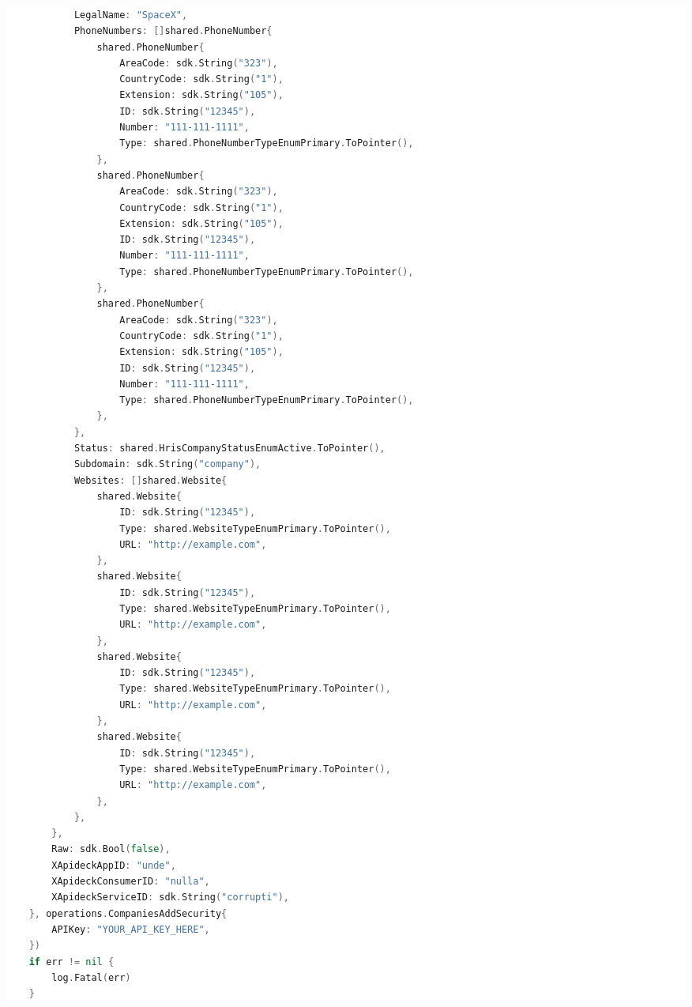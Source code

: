 ```go
            LegalName: "SpaceX",
            PhoneNumbers: []shared.PhoneNumber{
                shared.PhoneNumber{
                    AreaCode: sdk.String("323"),
                    CountryCode: sdk.String("1"),
                    Extension: sdk.String("105"),
                    ID: sdk.String("12345"),
                    Number: "111-111-1111",
                    Type: shared.PhoneNumberTypeEnumPrimary.ToPointer(),
                },
                shared.PhoneNumber{
                    AreaCode: sdk.String("323"),
                    CountryCode: sdk.String("1"),
                    Extension: sdk.String("105"),
                    ID: sdk.String("12345"),
                    Number: "111-111-1111",
                    Type: shared.PhoneNumberTypeEnumPrimary.ToPointer(),
                },
                shared.PhoneNumber{
                    AreaCode: sdk.String("323"),
                    CountryCode: sdk.String("1"),
                    Extension: sdk.String("105"),
                    ID: sdk.String("12345"),
                    Number: "111-111-1111",
                    Type: shared.PhoneNumberTypeEnumPrimary.ToPointer(),
                },
            },
            Status: shared.HrisCompanyStatusEnumActive.ToPointer(),
            Subdomain: sdk.String("company"),
            Websites: []shared.Website{
                shared.Website{
                    ID: sdk.String("12345"),
                    Type: shared.WebsiteTypeEnumPrimary.ToPointer(),
                    URL: "http://example.com",
                },
                shared.Website{
                    ID: sdk.String("12345"),
                    Type: shared.WebsiteTypeEnumPrimary.ToPointer(),
                    URL: "http://example.com",
                },
                shared.Website{
                    ID: sdk.String("12345"),
                    Type: shared.WebsiteTypeEnumPrimary.ToPointer(),
                    URL: "http://example.com",
                },
                shared.Website{
                    ID: sdk.String("12345"),
                    Type: shared.WebsiteTypeEnumPrimary.ToPointer(),
                    URL: "http://example.com",
                },
            },
        },
        Raw: sdk.Bool(false),
        XApideckAppID: "unde",
        XApideckConsumerID: "nulla",
        XApideckServiceID: sdk.String("corrupti"),
    }, operations.CompaniesAddSecurity{
        APIKey: "YOUR_API_KEY_HERE",
    })
    if err != nil {
        log.Fatal(err)
    }

```